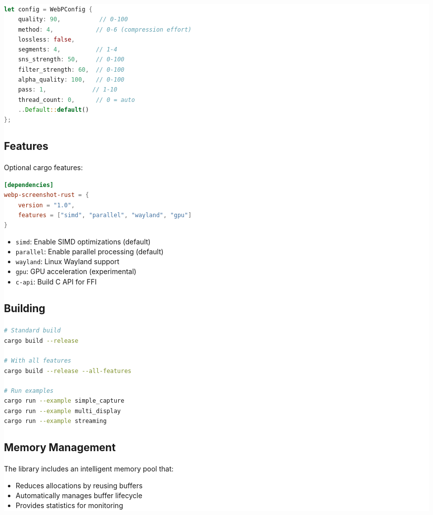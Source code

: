 ```rust
let config = WebPConfig {
    quality: 90,           // 0-100
    method: 4,            // 0-6 (compression effort)
    lossless: false,
    segments: 4,          // 1-4
    sns_strength: 50,     // 0-100
    filter_strength: 60,  // 0-100
    alpha_quality: 100,   // 0-100
    pass: 1,             // 1-10
    thread_count: 0,      // 0 = auto
    ..Default::default()
};
```

## Features

Optional cargo features:

```toml
[dependencies]
webp-screenshot-rust = {
    version = "1.0",
    features = ["simd", "parallel", "wayland", "gpu"]
}
```

- `simd`: Enable SIMD optimizations (default)
- `parallel`: Enable parallel processing (default)
- `wayland`: Linux Wayland support
- `gpu`: GPU acceleration (experimental)
- `c-api`: Build C API for FFI

## Building

```bash
# Standard build
cargo build --release

# With all features
cargo build --release --all-features

# Run examples
cargo run --example simple_capture
cargo run --example multi_display
cargo run --example streaming
```

## Memory Management

The library includes an intelligent memory pool that:
- Reduces allocations by reusing buffers
- Automatically manages buffer lifecycle
- Provides statistics for monitoring
